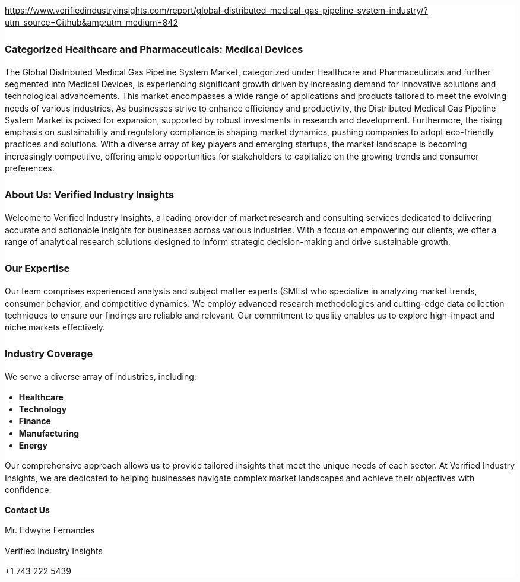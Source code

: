 </strong><a href="https://www.verifiedindustryinsights.com/report/global-distributed-medical-gas-pipeline-system-industry/?utm_source=Github&amp;utm_medium=842">https://www.verifiedindustryinsights.com/report/global-distributed-medical-gas-pipeline-system-industry/?utm_source=Github&amp;utm_medium=842</a>&nbsp;</p><h3>Categorized Healthcare and Pharmaceuticals: Medical Devices </h3><p>The Global Distributed Medical Gas Pipeline System Market, categorized under Healthcare and Pharmaceuticals and further segmented into Medical Devices, is experiencing significant growth driven by increasing demand for innovative solutions and technological advancements. This market encompasses a wide range of applications and products tailored to meet the evolving needs of various industries. As businesses strive to enhance efficiency and productivity, the Distributed Medical Gas Pipeline System Market is poised for expansion, supported by robust investments in research and development. Furthermore, the rising emphasis on sustainability and regulatory compliance is shaping market dynamics, pushing companies to adopt eco-friendly practices and solutions. With a diverse array of key players and emerging startups, the market landscape is becoming increasingly competitive, offering ample opportunities for stakeholders to capitalize on the growing trends and consumer preferences.</p><h3>About Us: Verified Industry Insights</h3><p>Welcome to Verified Industry Insights, a leading provider of market research and consulting services dedicated to delivering accurate and actionable insights for businesses across various industries. With a focus on empowering our clients, we offer a range of analytical research solutions designed to inform strategic decision-making and drive sustainable growth.</p><h3>Our Expertise</h3><p>Our team comprises experienced analysts and subject matter experts (SMEs) who specialize in analyzing market trends, consumer behavior, and competitive dynamics. We employ advanced research methodologies and cutting-edge data collection techniques to ensure our findings are reliable and relevant. Our commitment to quality enables us to explore high-impact and niche markets effectively.</p><h3>Industry Coverage</h3><p>We serve a diverse array of industries, including:</p><ul><li><strong>Healthcare</strong></li><li><strong>Technology</strong></li><li><strong>Finance</strong></li><li><strong>Manufacturing</strong></li><li><strong>Energy</strong></li></ul><p>Our comprehensive approach allows us to provide tailored insights that meet the unique needs of each sector. At Verified Industry Insights, we are dedicated to helping businesses navigate complex market landscapes and achieve their objectives with confidence.</p><p><strong>Contact Us</strong></p><p>Mr. Edwyne Fernandes</p><p><a href="https://www.verifiedindustryinsights.com/">Verified Industry Insights</a></p><p>+1 743 222 5439</p>

